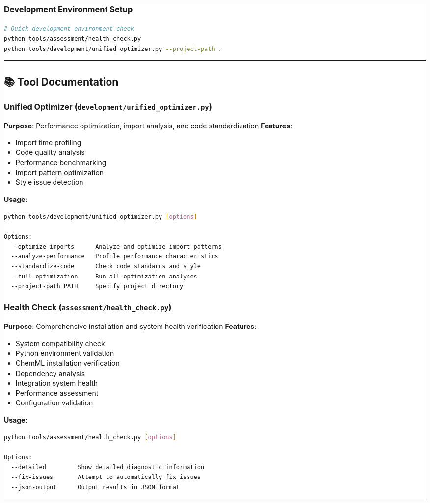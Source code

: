 ### **Development Environment Setup**
```bash
# Quick development environment check
python tools/assessment/health_check.py
python tools/development/unified_optimizer.py --project-path .
```

---

## 📚 Tool Documentation

### **Unified Optimizer** (`development/unified_optimizer.py`)
**Purpose**: Performance optimization, import analysis, and code standardization
**Features**:
- Import time profiling
- Code quality analysis
- Performance benchmarking
- Import pattern optimization
- Style issue detection

**Usage**:
```bash
python tools/development/unified_optimizer.py [options]

Options:
  --optimize-imports      Analyze and optimize import patterns
  --analyze-performance   Profile performance characteristics
  --standardize-code      Check code standards and style
  --full-optimization     Run all optimization analyses
  --project-path PATH     Specify project directory
```

### **Health Check** (`assessment/health_check.py`)
**Purpose**: Comprehensive installation and system health verification
**Features**:
- System compatibility check
- Python environment validation
- ChemML installation verification
- Dependency analysis
- Integration system health
- Performance assessment
- Configuration validation

**Usage**:
```bash
python tools/assessment/health_check.py [options]

Options:
  --detailed         Show detailed diagnostic information
  --fix-issues       Attempt to automatically fix issues
  --json-output      Output results in JSON format
```

---
